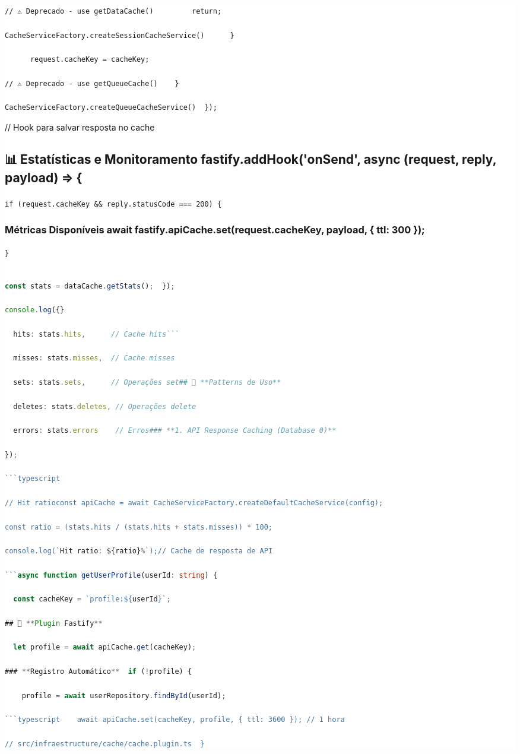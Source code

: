 ````
// ⚠️ Deprecado - use getDataCache()         return;

CacheServiceFactory.createSessionCacheService()      }

      request.cacheKey = cacheKey;

// ⚠️ Deprecado - use getQueueCache()    }

CacheServiceFactory.createQueueCacheService()  });

````

// Hook para salvar resposta no cache

## 📊 **Estatísticas e Monitoramento** fastify.addHook('onSend', async (request, reply, payload) => {

    if (request.cacheKey && reply.statusCode === 200) {

### **Métricas Disponíveis** await fastify.apiCache.set(request.cacheKey, payload, { ttl: 300 });

    }

````typescript return payload;

const stats = dataCache.getStats();  });

console.log({}

  hits: stats.hits,      // Cache hits```

  misses: stats.misses,  // Cache misses

  sets: stats.sets,      // Operações set## 🎨 **Patterns de Uso**

  deletes: stats.deletes, // Operações delete

  errors: stats.errors    // Erros### **1. API Response Caching (Database 0)**

});

```typescript

// Hit ratioconst apiCache = await CacheServiceFactory.createDefaultCacheService(config);

const ratio = (stats.hits / (stats.hits + stats.misses)) * 100;

console.log(`Hit ratio: ${ratio}%`);// Cache de resposta de API

```async function getUserProfile(userId: string) {

  const cacheKey = `profile:${userId}`;

## 🔧 **Plugin Fastify**

  let profile = await apiCache.get(cacheKey);

### **Registro Automático**  if (!profile) {

    profile = await userRepository.findById(userId);

```typescript    await apiCache.set(cacheKey, profile, { ttl: 3600 }); // 1 hora

// src/infraestructure/cache/cache.plugin.ts  }
````